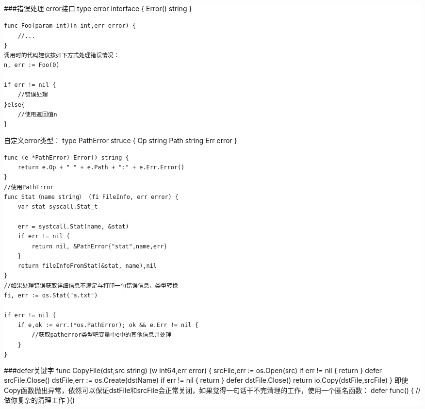###错误处理
error接口
	type error interface {
		Error() string
	}

	func Foo(param int)(n int,err error) {
		//...
	}
	调用时的代码建议按如下方式处理错误情况：
	n, err := Foo(0)
	
	if err != nil {
		//错误处理
	}else{
		//使用返回值n
	}
自定义error类型：
	type PathError struce {
		Op string
		Path string
		Err error
	}

	func (e *PathError) Error() string {
		return e.Op + " " + e.Path + ":" + e.Err.Error() 
	}
	//使用PathError
	func Stat（name string） (fi FileInfo, err error) {
		var stat syscall.Stat_t
		
		err = systcall.Stat(name, &stat)
		if err != nil {
			return nil, &PathError{"stat",name,err}
		}
		return fileInfoFromStat(&stat, name),nil
	}
	//如果处理错误获取详细信息不满足与打印一句错误信息，类型转换
	fi, err := os.Stat("a.txt")

	if err != nil {
		if e,ok := err.(*os.PathError); ok && e.Err != nil {
			//获取patherror类型吧变量中e中的其他信息并处理
		}
	}
	
###defer关键字
	func CopyFile(dst,src string) (w int64,err error) {
		srcFile,err := os.Open(src)
		if err != nil {
			return
		}
		defer srcFile.Close()
		dstFile,err := os.Create(dstName)
		if err != nil {
			return 
		}
		defer dstFile.Close()
		return io.Copy(dstFile,srcFile)
	}
	即使Copy函数抛出异常，依然可以保证dstFile和srcFile会正常关闭，如果觉得一句话干不完清理的工作，使用一个匿名函数：
	defer func() {
		//做你复杂的清理工作
	}()
